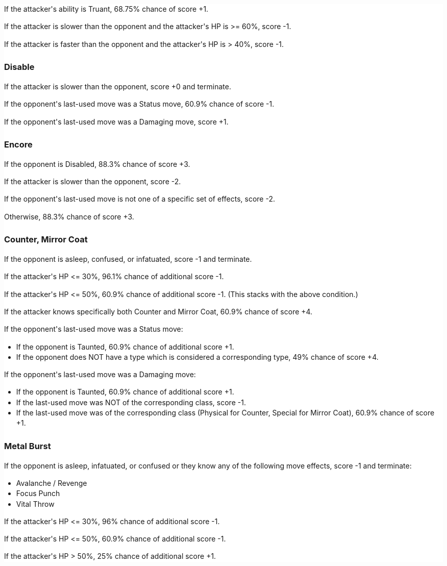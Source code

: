 If the attacker's ability is Truant, 68.75% chance of score +1.

If the attacker is slower than the opponent and the attacker's HP is >= 60%, score -1.

If the attacker is faster than the opponent and the attacker's HP is > 40%, score -1.

### Disable

If the attacker is slower than the opponent, score +0 and terminate.

If the opponent's last-used move was a Status move, 60.9% chance of score -1.

If the opponent's last-used move was a Damaging move, score +1.

### Encore

If the opponent is Disabled, 88.3% chance of score +3.

If the attacker is slower than the opponent, score -2.

If the opponent's last-used move is not one of a specific set of effects, score -2.

Otherwise, 88.3% chance of score +3.

### Counter, Mirror Coat

If the opponent is asleep, confused, or infatuated, score -1 and terminate.

If the attacker's HP <= 30%, 96.1% chance of additional score -1.

If the attacker's HP <= 50%, 60.9% chance of additional score -1. (This stacks with the above condition.)

If the attacker knows specifically both Counter and Mirror Coat, 60.9% chance of score +4.

If the opponent's last-used move was a Status move:
- If the opponent is Taunted, 60.9% chance of additional score +1.
- If the opponent does NOT have a type which is considered a corresponding type, 49% chance of score +4.

If the opponent's last-used move was a Damaging move:
- If the opponent is Taunted, 60.9% chance of additional score +1.
- If the last-used move was NOT of the corresponding class, score -1.
- If the last-used move was of the corresponding class (Physical for Counter, Special for Mirror Coat), 60.9% chance of score +1.

### Metal Burst

If the opponent is asleep, infatuated, or confused or they know any of the following move effects, score -1 and terminate:
- Avalanche / Revenge
- Focus Punch
- Vital Throw

If the attacker's HP <= 30%, 96% chance of additional score -1.

If the attacker's HP <= 50%, 60.9% chance of additional score -1.

If the attacker's HP > 50%, 25% chance of additional score +1.
